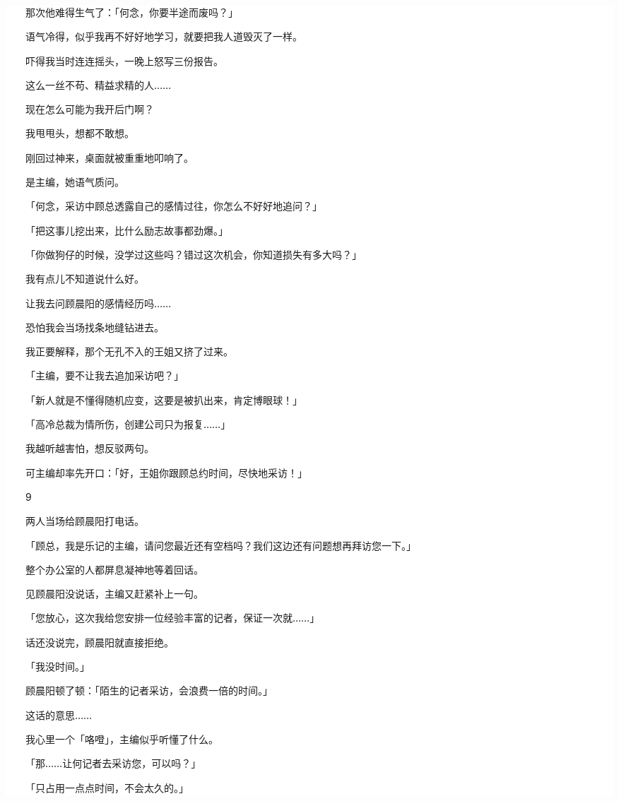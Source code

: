 &emsp;&emsp;那次他难得生气了：「何念，你要半途而废吗？」  
  
&emsp;&emsp;语气冷得，似乎我再不好好地学习，就要把我人道毁灭了一样。  
  
&emsp;&emsp;吓得我当时连连摇头，一晚上怒写三份报告。  
  
&emsp;&emsp;这么一丝不苟、精益求精的人……  
  
&emsp;&emsp;现在怎么可能为我开后门啊？  
  
&emsp;&emsp;我甩甩头，想都不敢想。  
  
&emsp;&emsp;刚回过神来，桌面就被重重地叩响了。  
  
&emsp;&emsp;是主编，她语气质问。  
  
&emsp;&emsp;「何念，采访中顾总透露自己的感情过往，你怎么不好好地追问？」  
  
&emsp;&emsp;「把这事儿挖出来，比什么励志故事都劲爆。」  
  
&emsp;&emsp;「你做狗仔的时候，没学过这些吗？错过这次机会，你知道损失有多大吗？」  
  
&emsp;&emsp;我有点儿不知道说什么好。  
  
&emsp;&emsp;让我去问顾晨阳的感情经历吗……  
  
&emsp;&emsp;恐怕我会当场找条地缝钻进去。  
  
&emsp;&emsp;我正要解释，那个无孔不入的王姐又挤了过来。  
  
&emsp;&emsp;「主编，要不让我去追加采访吧？」  
  
&emsp;&emsp;「新人就是不懂得随机应变，这要是被扒出来，肯定博眼球！」  
  
&emsp;&emsp;「高冷总裁为情所伤，创建公司只为报复……」  
  
&emsp;&emsp;我越听越害怕，想反驳两句。  
  
&emsp;&emsp;可主编却率先开口：「好，王姐你跟顾总约时间，尽快地采访！」  
  
&emsp;&emsp;9  
  
&emsp;&emsp;两人当场给顾晨阳打电话。  
  
&emsp;&emsp;「顾总，我是乐记的主编，请问您最近还有空档吗？我们这边还有问题想再拜访您一下。」  
  
&emsp;&emsp;整个办公室的人都屏息凝神地等着回话。  
  
&emsp;&emsp;见顾晨阳没说话，主编又赶紧补上一句。  
  
&emsp;&emsp;「您放心，这次我给您安排一位经验丰富的记者，保证一次就……」  
  
&emsp;&emsp;话还没说完，顾晨阳就直接拒绝。  
  
&emsp;&emsp;「我没时间。」  
  
&emsp;&emsp;顾晨阳顿了顿：「陌生的记者采访，会浪费一倍的时间。」  
  
&emsp;&emsp;这话的意思……  
  
&emsp;&emsp;我心里一个「咯噔」，主编似乎听懂了什么。  
  
&emsp;&emsp;「那……让何记者去采访您，可以吗？」  
  
&emsp;&emsp;「只占用一点点时间，不会太久的。」  
  